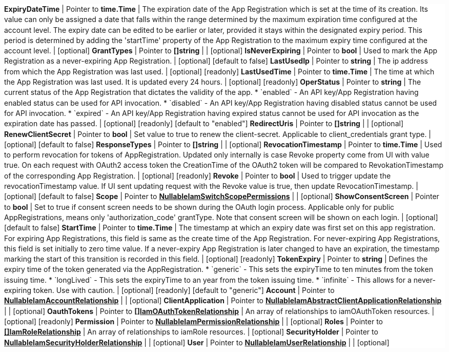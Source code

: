**ExpiryDateTime** | Pointer to **time.Time** | The expiration date of the App Registration which is set at the time of its creation. Its value can only be assigned a date that falls within the range determined by the maximum expiration time configured at the account level. The expiry date can be edited to be earlier or later, provided it stays within the designated expiry period. This period is determined by adding the &#39;startTime&#39; property of the App Registration to the maximum expiry time configured at the account level. | [optional] 
**GrantTypes** | Pointer to **[]string** |  | [optional] 
**IsNeverExpiring** | Pointer to **bool** | Used to mark the App Registration as a never-expiring App Registration. | [optional] [default to false]
**LastUsedIp** | Pointer to **string** | The ip address from which the App Registration was last used. | [optional] [readonly] 
**LastUsedTime** | Pointer to **time.Time** | The time at which the App Registration was last used. It is updated every 24 hours. | [optional] [readonly] 
**OperStatus** | Pointer to **string** | The current status of the App Registration that dictates the validity of the app. * &#x60;enabled&#x60; - An API key/App Registration having enabled status can be used for API invocation. * &#x60;disabled&#x60; - An API key/App Registration having disabled status cannot be used for API invocation. * &#x60;expired&#x60; - An API key/App Registration having expired status cannot be used for API invocation as the expiration date has passed. | [optional] [readonly] [default to "enabled"]
**RedirectUris** | Pointer to **[]string** |  | [optional] 
**RenewClientSecret** | Pointer to **bool** | Set value to true to renew the client-secret. Applicable to client_credentials grant type. | [optional] [default to false]
**ResponseTypes** | Pointer to **[]string** |  | [optional] 
**RevocationTimestamp** | Pointer to **time.Time** | Used to perform revocation for tokens of AppRegistration. Updated only internally is case Revoke property come from UI with value true. On each request with OAuth2 access token the CreationTime of the OAuth2 token will be compared to RevokationTimestamp of the corresponding App Registration. | [optional] [readonly] 
**Revoke** | Pointer to **bool** | Used to trigger update the revocationTimestamp value. If UI sent updating request with the Revoke value is true, then update RevocationTimestamp. | [optional] [default to false]
**Scope** | Pointer to [**NullableIamSwitchScopePermissions**](IamSwitchScopePermissions.md) |  | [optional] 
**ShowConsentScreen** | Pointer to **bool** | Set to true if consent screen needs to be shown during the OAuth login process. Applicable only for public AppRegistrations, means only &#39;authorization_code&#39; grantType. Note that consent screen will be shown on each login. | [optional] [default to false]
**StartTime** | Pointer to **time.Time** | The timestamp at which an expiry date was first set on this app registration.  For expiring App Registrations, this field is same as the create time of the App Registration. For never-expiring App Registrations, this field is set initially to zero time value. If a never-expiry App Registration is later changed to have an expiration, the timestamp marking the start of this transition is recorded in this field. | [optional] [readonly] 
**TokenExpiry** | Pointer to **string** | Defines the expiry time of the token generated via the AppRegistration. * &#x60;generic&#x60; - This sets the expiryTime to ten minutes from the token issuing time. * &#x60;longLived&#x60; - This sets the expiryTime to an year from the token issuing time. * &#x60;infinite&#x60; - This allows for a never-expiring token. Use with caution. | [optional] [readonly] [default to "generic"]
**Account** | Pointer to [**NullableIamAccountRelationship**](IamAccountRelationship.md) |  | [optional] 
**ClientApplication** | Pointer to [**NullableIamAbstractClientApplicationRelationship**](IamAbstractClientApplicationRelationship.md) |  | [optional] 
**OauthTokens** | Pointer to [**[]IamOAuthTokenRelationship**](IamOAuthTokenRelationship.md) | An array of relationships to iamOAuthToken resources. | [optional] [readonly] 
**Permission** | Pointer to [**NullableIamPermissionRelationship**](IamPermissionRelationship.md) |  | [optional] 
**Roles** | Pointer to [**[]IamRoleRelationship**](IamRoleRelationship.md) | An array of relationships to iamRole resources. | [optional] 
**SecurityHolder** | Pointer to [**NullableIamSecurityHolderRelationship**](IamSecurityHolderRelationship.md) |  | [optional] 
**User** | Pointer to [**NullableIamUserRelationship**](IamUserRelationship.md) |  | [optional] 
